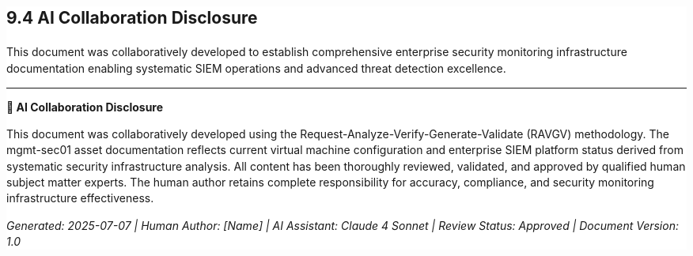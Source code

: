 ## **9.4 AI Collaboration Disclosure**

This document was collaboratively developed to establish comprehensive enterprise security monitoring infrastructure documentation enabling systematic SIEM operations and advanced threat detection excellence.

---

**🤖 AI Collaboration Disclosure**

This document was collaboratively developed using the Request-Analyze-Verify-Generate-Validate (RAVGV) methodology. The mgmt-sec01 asset documentation reflects current virtual machine configuration and enterprise SIEM platform status derived from systematic security infrastructure analysis. All content has been thoroughly reviewed, validated, and approved by qualified human subject matter experts. The human author retains complete responsibility for accuracy, compliance, and security monitoring infrastructure effectiveness.

*Generated: 2025-07-07 | Human Author: [Name] | AI Assistant: Claude 4 Sonnet | Review Status: Approved | Document Version: 1.0*
